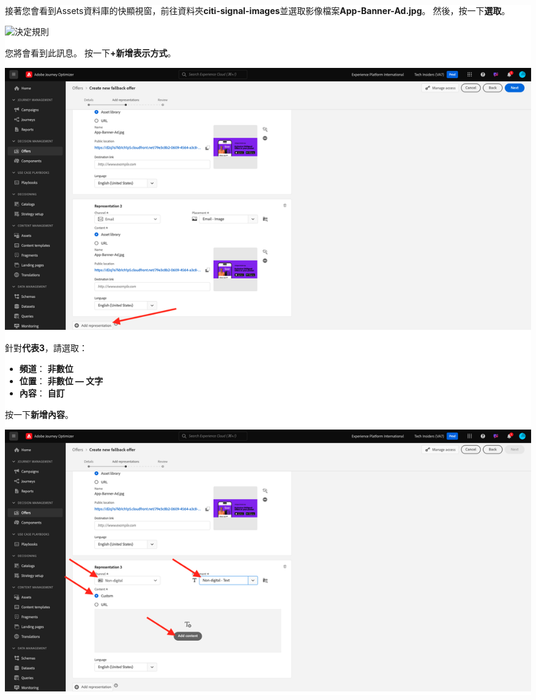 接著您會看到Assets資料庫的快顯視窗，前往資料夾&#x200B;**citi-signal-images**&#x200B;並選取影像檔案&#x200B;**App-Banner-Ad.jpg**。 然後，按一下&#x200B;**選取**。

![決定規則](./images/addcontent3bfb.png)

您將會看到此訊息。 按一下&#x200B;**+新增表示方式**。

![決定規則](./images/addcontentrep20bfb.png)

針對&#x200B;**代表3**，請選取：

- **頻道**： **非數位**
- **位置**： **非數位 — 文字**
- **內容**： **自訂**

按一下&#x200B;**新增內容**。

![決定規則](./images/addcontentrep21text.png)
